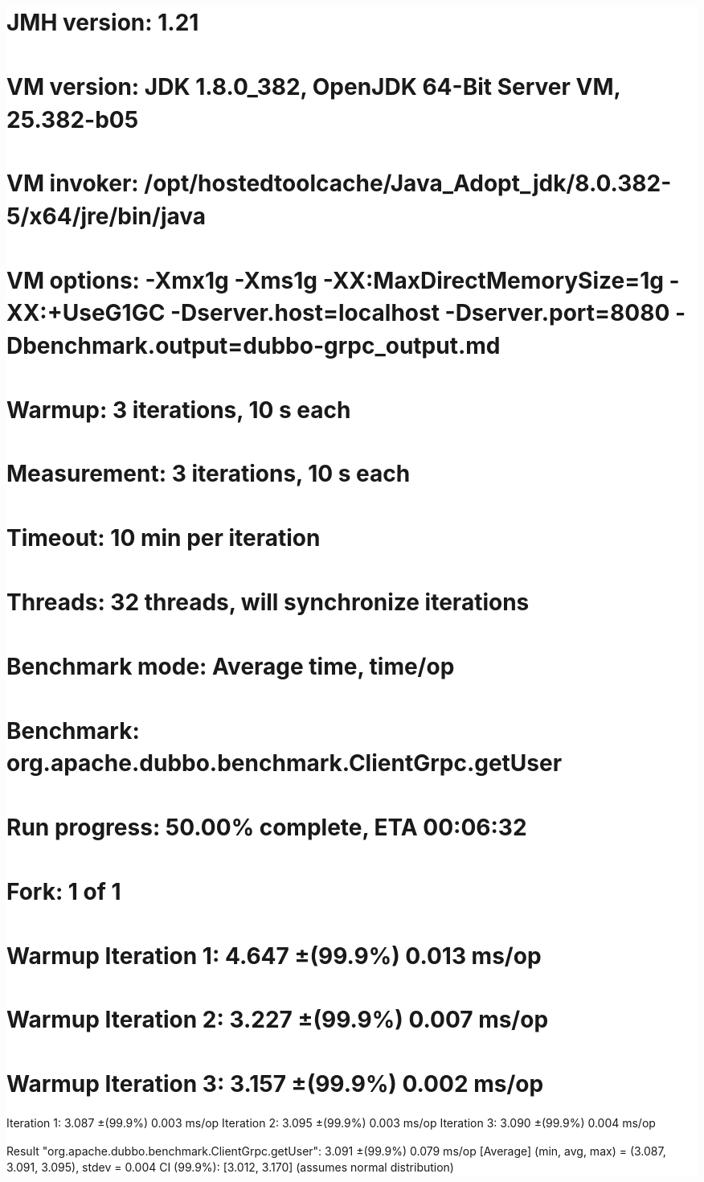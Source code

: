 
# JMH version: 1.21
# VM version: JDK 1.8.0_382, OpenJDK 64-Bit Server VM, 25.382-b05
# VM invoker: /opt/hostedtoolcache/Java_Adopt_jdk/8.0.382-5/x64/jre/bin/java
# VM options: -Xmx1g -Xms1g -XX:MaxDirectMemorySize=1g -XX:+UseG1GC -Dserver.host=localhost -Dserver.port=8080 -Dbenchmark.output=dubbo-grpc_output.md
# Warmup: 3 iterations, 10 s each
# Measurement: 3 iterations, 10 s each
# Timeout: 10 min per iteration
# Threads: 32 threads, will synchronize iterations
# Benchmark mode: Average time, time/op
# Benchmark: org.apache.dubbo.benchmark.ClientGrpc.getUser

# Run progress: 50.00% complete, ETA 00:06:32
# Fork: 1 of 1
# Warmup Iteration   1: 4.647 ±(99.9%) 0.013 ms/op
# Warmup Iteration   2: 3.227 ±(99.9%) 0.007 ms/op
# Warmup Iteration   3: 3.157 ±(99.9%) 0.002 ms/op
Iteration   1: 3.087 ±(99.9%) 0.003 ms/op
Iteration   2: 3.095 ±(99.9%) 0.003 ms/op
Iteration   3: 3.090 ±(99.9%) 0.004 ms/op


Result "org.apache.dubbo.benchmark.ClientGrpc.getUser":
  3.091 ±(99.9%) 0.079 ms/op [Average]
  (min, avg, max) = (3.087, 3.091, 3.095), stdev = 0.004
  CI (99.9%): [3.012, 3.170] (assumes normal distribution)
